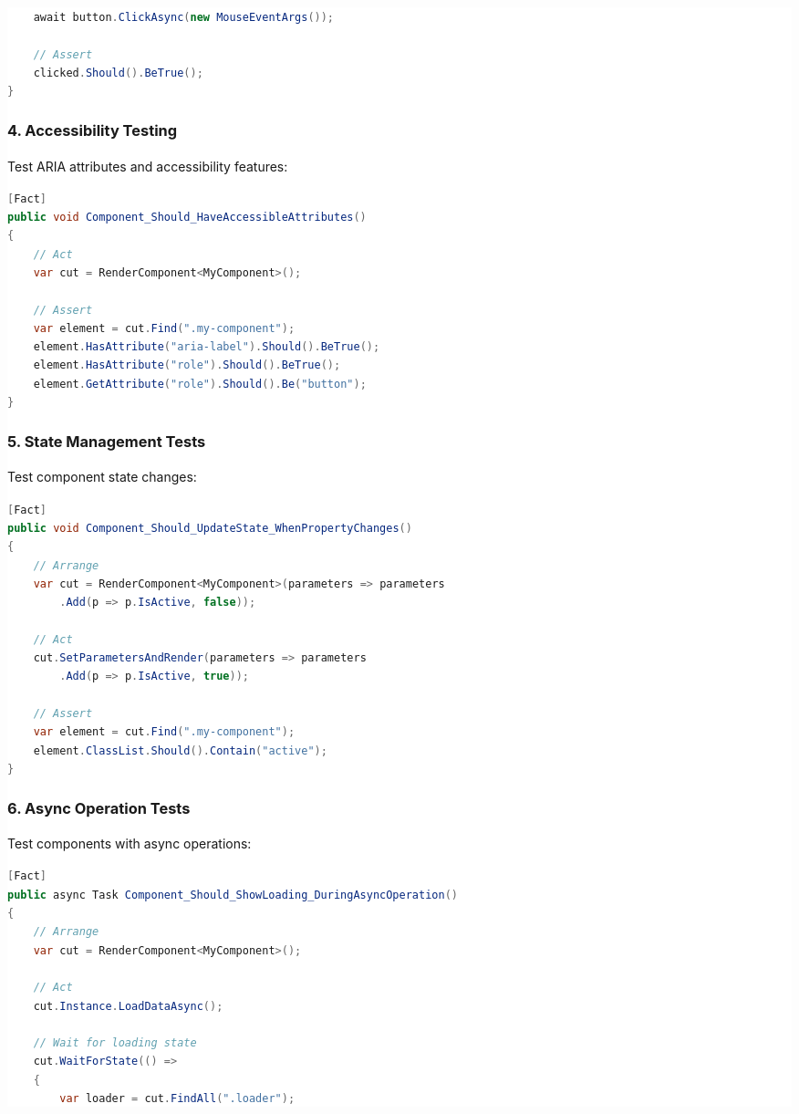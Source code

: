 ```csharp
    await button.ClickAsync(new MouseEventArgs());

    // Assert
    clicked.Should().BeTrue();
}
```

### 4. Accessibility Testing

Test ARIA attributes and accessibility features:

```csharp
[Fact]
public void Component_Should_HaveAccessibleAttributes()
{
    // Act
    var cut = RenderComponent<MyComponent>();

    // Assert
    var element = cut.Find(".my-component");
    element.HasAttribute("aria-label").Should().BeTrue();
    element.HasAttribute("role").Should().BeTrue();
    element.GetAttribute("role").Should().Be("button");
}
```

### 5. State Management Tests

Test component state changes:

```csharp
[Fact]
public void Component_Should_UpdateState_WhenPropertyChanges()
{
    // Arrange
    var cut = RenderComponent<MyComponent>(parameters => parameters
        .Add(p => p.IsActive, false));

    // Act
    cut.SetParametersAndRender(parameters => parameters
        .Add(p => p.IsActive, true));

    // Assert
    var element = cut.Find(".my-component");
    element.ClassList.Should().Contain("active");
}
```

### 6. Async Operation Tests

Test components with async operations:

```csharp
[Fact]
public async Task Component_Should_ShowLoading_DuringAsyncOperation()
{
    // Arrange
    var cut = RenderComponent<MyComponent>();

    // Act
    cut.Instance.LoadDataAsync();

    // Wait for loading state
    cut.WaitForState(() =>
    {
        var loader = cut.FindAll(".loader");
```